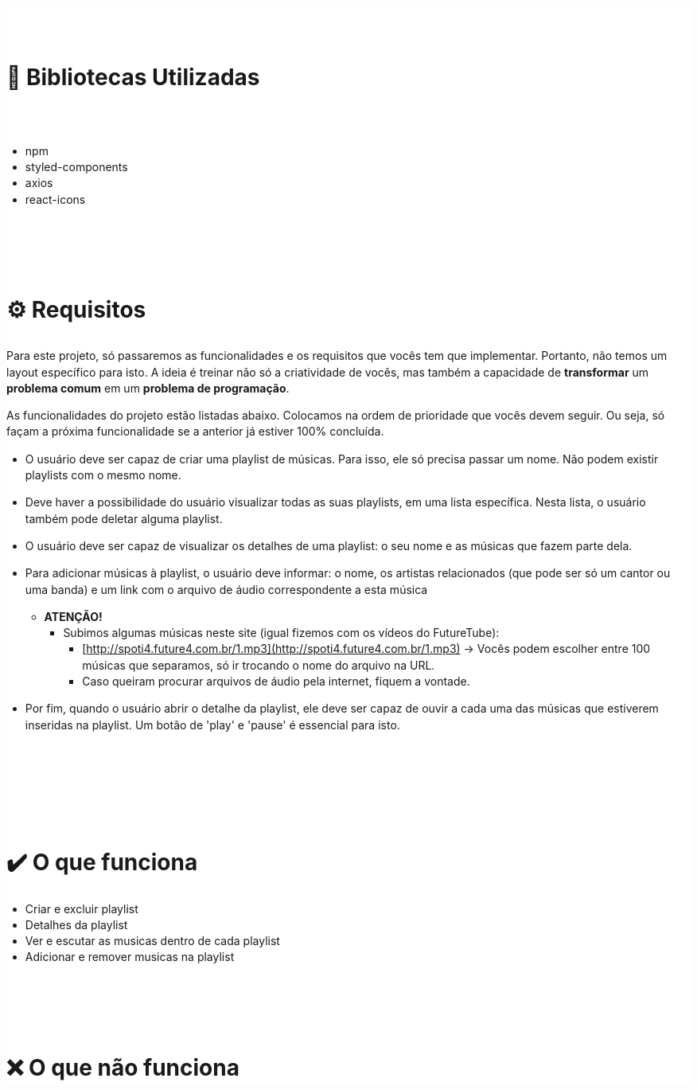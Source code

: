 <h1>
    <br>
    <p style=" font-weight: bold;">📌 Bibliotecas Utilizadas</p>
</h1>

 <div style="display: inline_block"><br>

- npm
- styled-components
- axios
- react-icons

</div>

<h1>
    <br>
    <p style="font-weight: bold;">⚙️ Requisitos</p>
</h1>

Para este projeto, só passaremos as funcionalidades e os requisitos que vocês tem que implementar. Portanto, não temos um layout específico para isto. A ideia é treinar não só a criatividade de vocês, mas também a capacidade de **transformar** um **problema comum** em um **problema de programação**.

As funcionalidades do projeto estão listadas abaixo. Colocamos na ordem de prioridade que vocês devem seguir. Ou seja, só façam a próxima funcionalidade se a anterior já estiver 100% concluída.

- O usuário deve ser capaz de criar uma playlist de músicas. Para isso, ele só precisa passar um nome. Não podem existir playlists com o mesmo nome.
- Deve haver a possibilidade do usuário visualizar todas as suas playlists, em uma lista específica. Nesta lista, o usuário também pode deletar alguma playlist.
- O usuário deve ser capaz de visualizar os detalhes de uma playlist: o seu nome e as músicas que fazem parte dela.
- Para adicionar músicas à playlist, o usuário deve informar: o nome, os artistas relacionados (que pode ser só um cantor ou uma banda) e um link com o arquivo de áudio correspondente a esta música
  - **ATENÇÃO!**
    - Subimos algumas músicas neste site (igual fizemos com os vídeos do FutureTube):
      - [http://spoti4.future4.com.br/1.mp3](http://spoti4.future4.com.br/1.mp3) → Vocês podem escolher entre 100 músicas que separamos, só ir trocando o nome do arquivo na URL.
      - Caso queiram procurar arquivos de áudio pela internet, fiquem a vontade.
- Por fim, quando o usuário abrir o detalhe da playlist, ele deve ser capaz de ouvir a cada uma das músicas que estiverem inseridas na playlist. Um botão de 'play' e 'pause' é essencial para isto.

  <br>

<h1>
    <br>
    <p style="font-weight: bold;">✔️ O que funciona</p>
</h1>

- Criar e excluir playlist
- Detalhes da playlist
- Ver e escutar as musicas dentro de cada playlist
- Adicionar e remover musicas na playlist

<h1>
    <br>
    <p style="font-weight: bold;">	❌ O que não funciona</p>
</h1>
